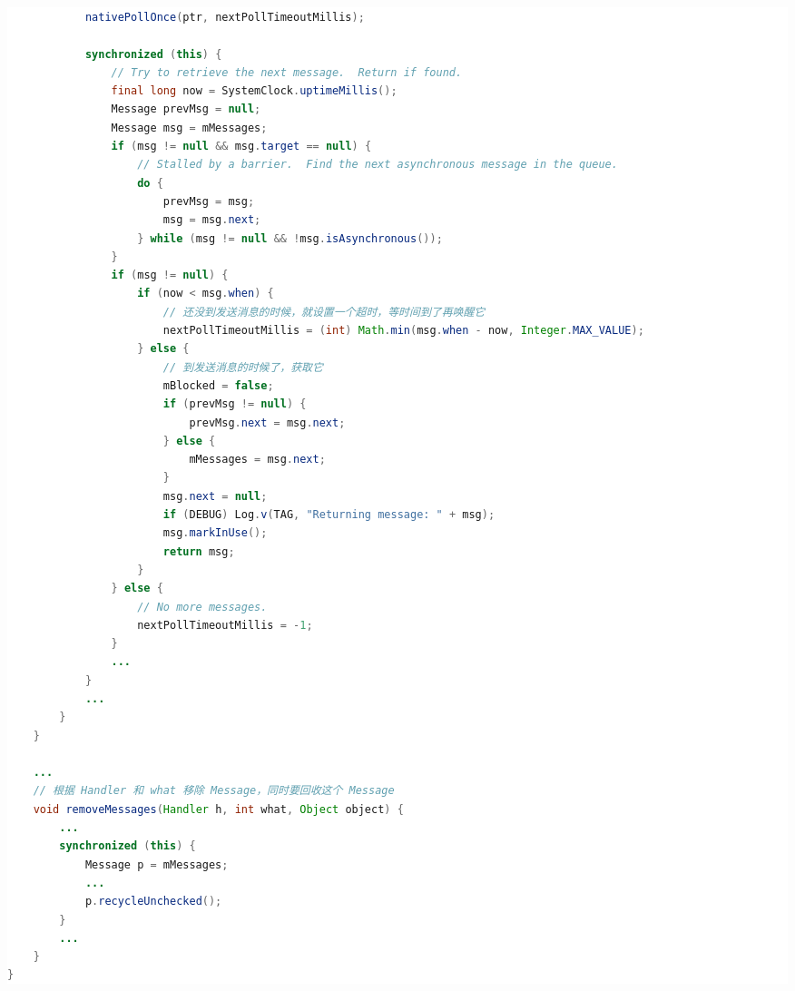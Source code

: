 ```java
            nativePollOnce(ptr, nextPollTimeoutMillis);

            synchronized (this) {
                // Try to retrieve the next message.  Return if found.
                final long now = SystemClock.uptimeMillis();
                Message prevMsg = null;
                Message msg = mMessages;
                if (msg != null && msg.target == null) {
                    // Stalled by a barrier.  Find the next asynchronous message in the queue.
                    do {
                        prevMsg = msg;
                        msg = msg.next;
                    } while (msg != null && !msg.isAsynchronous());
                }
                if (msg != null) {
                    if (now < msg.when) {
                        // 还没到发送消息的时候，就设置一个超时，等时间到了再唤醒它
                        nextPollTimeoutMillis = (int) Math.min(msg.when - now, Integer.MAX_VALUE);
                    } else {
                        // 到发送消息的时候了，获取它
                        mBlocked = false;
                        if (prevMsg != null) {
                            prevMsg.next = msg.next;
                        } else {
                            mMessages = msg.next;
                        }
                        msg.next = null;
                        if (DEBUG) Log.v(TAG, "Returning message: " + msg);
                        msg.markInUse();
                        return msg;
                    }
                } else {
                    // No more messages.
                    nextPollTimeoutMillis = -1;
                }
                ...
            }
            ...
        }
    }

    ...
    // 根据 Handler 和 what 移除 Message，同时要回收这个 Message
    void removeMessages(Handler h, int what, Object object) {
        ...
        synchronized (this) {
            Message p = mMessages;
            ...
            p.recycleUnchecked();
        }
        ...
    }
}
```
